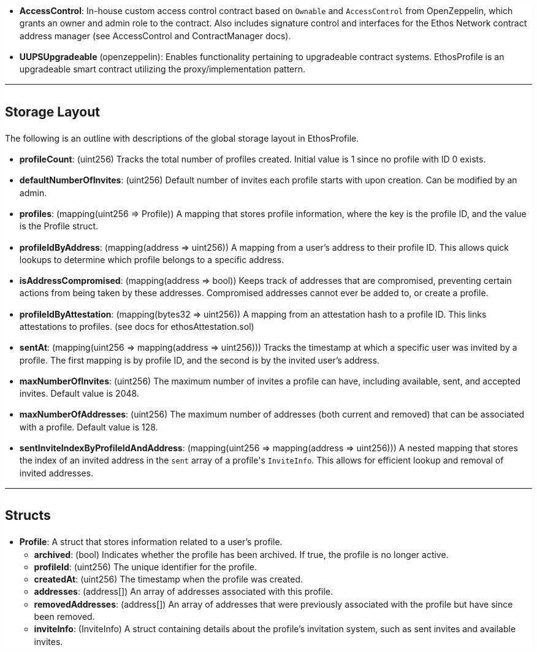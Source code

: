 - **AccessControl**: In-house custom access control contract based on `Ownable` and `AccessControl` from OpenZeppelin, which grants an owner and admin role to the contract. Also includes signature control and interfaces for the Ethos Network contract address manager (see AccessControl and ContractManager docs).

- **UUPSUpgradeable** (openzeppelin): Enables functionality pertaining to upgradeable contract systems. EthosProfile is an upgradeable smart contract utilizing the proxy/implementation pattern.

---

## Storage Layout

The following is an outline with descriptions of the global storage layout in EthosProfile.

- **profileCount**: (uint256) Tracks the total number of profiles created. Initial value is 1 since no profile with ID 0 exists.

- **defaultNumberOfInvites**: (uint256) Default number of invites each profile starts with upon creation. Can be modified by an admin.

- **profiles**: (mapping(uint256 => Profile)) A mapping that stores profile information, where the key is the profile ID, and the value is the Profile struct.

- **profileIdByAddress**: (mapping(address => uint256)) A mapping from a user’s address to their profile ID. This allows quick lookups to determine which profile belongs to a specific address.

- **isAddressCompromised**: (mapping(address => bool)) Keeps track of addresses that are compromised, preventing certain actions from being taken by these addresses. Compromised addresses cannot ever be added to, or create a profile.

- **profileIdByAttestation**: (mapping(bytes32 => uint256)) A mapping from an attestation hash to a profile ID. This links attestations to profiles. (see docs for ethosAttestation.sol)

- **sentAt**: (mapping(uint256 => mapping(address => uint256))) Tracks the timestamp at which a specific user was invited by a profile. The first mapping is by profile ID, and the second is by the invited user’s address.

- **maxNumberOfInvites**: (uint256) The maximum number of invites a profile can have, including available, sent, and accepted invites. Default value is 2048.

- **maxNumberOfAddresses**: (uint256) The maximum number of addresses (both current and removed) that can be associated with a profile. Default value is 128.

- **sentInviteIndexByProfileIdAndAddress**: (mapping(uint256 => mapping(address => uint256))) A nested mapping that stores the index of an invited address in the `sent` array of a profile's `InviteInfo`. This allows for efficient lookup and removal of invited addresses.

---

## Structs

- **Profile**: A struct that stores information related to a user’s profile.
  - **archived**: (bool) Indicates whether the profile has been archived. If true, the profile is no longer active.
  - **profileId**: (uint256) The unique identifier for the profile.
  - **createdAt**: (uint256) The timestamp when the profile was created.
  - **addresses**: (address[]) An array of addresses associated with this profile.
  - **removedAddresses**: (address[]) An array of addresses that were previously associated with the profile but have since been removed.
  - **inviteInfo**: (InviteInfo) A struct containing details about the profile’s invitation system, such as sent invites and available invites.

